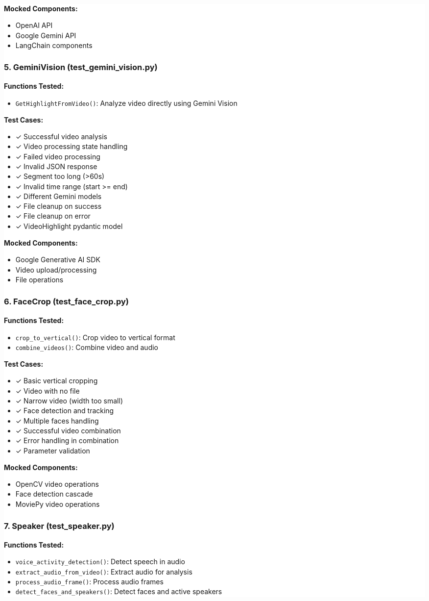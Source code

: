 **Mocked Components:**
- OpenAI API
- Google Gemini API
- LangChain components

### 5. GeminiVision (test_gemini_vision.py)

**Functions Tested:**
- `GetHighlightFromVideo()`: Analyze video directly using Gemini Vision

**Test Cases:**
- ✓ Successful video analysis
- ✓ Video processing state handling
- ✓ Failed video processing
- ✓ Invalid JSON response
- ✓ Segment too long (>60s)
- ✓ Invalid time range (start >= end)
- ✓ Different Gemini models
- ✓ File cleanup on success
- ✓ File cleanup on error
- ✓ VideoHighlight pydantic model

**Mocked Components:**
- Google Generative AI SDK
- Video upload/processing
- File operations

### 6. FaceCrop (test_face_crop.py)

**Functions Tested:**
- `crop_to_vertical()`: Crop video to vertical format
- `combine_videos()`: Combine video and audio

**Test Cases:**
- ✓ Basic vertical cropping
- ✓ Video with no file
- ✓ Narrow video (width too small)
- ✓ Face detection and tracking
- ✓ Multiple faces handling
- ✓ Successful video combination
- ✓ Error handling in combination
- ✓ Parameter validation

**Mocked Components:**
- OpenCV video operations
- Face detection cascade
- MoviePy video operations

### 7. Speaker (test_speaker.py)

**Functions Tested:**
- `voice_activity_detection()`: Detect speech in audio
- `extract_audio_from_video()`: Extract audio for analysis
- `process_audio_frame()`: Process audio frames
- `detect_faces_and_speakers()`: Detect faces and active speakers
